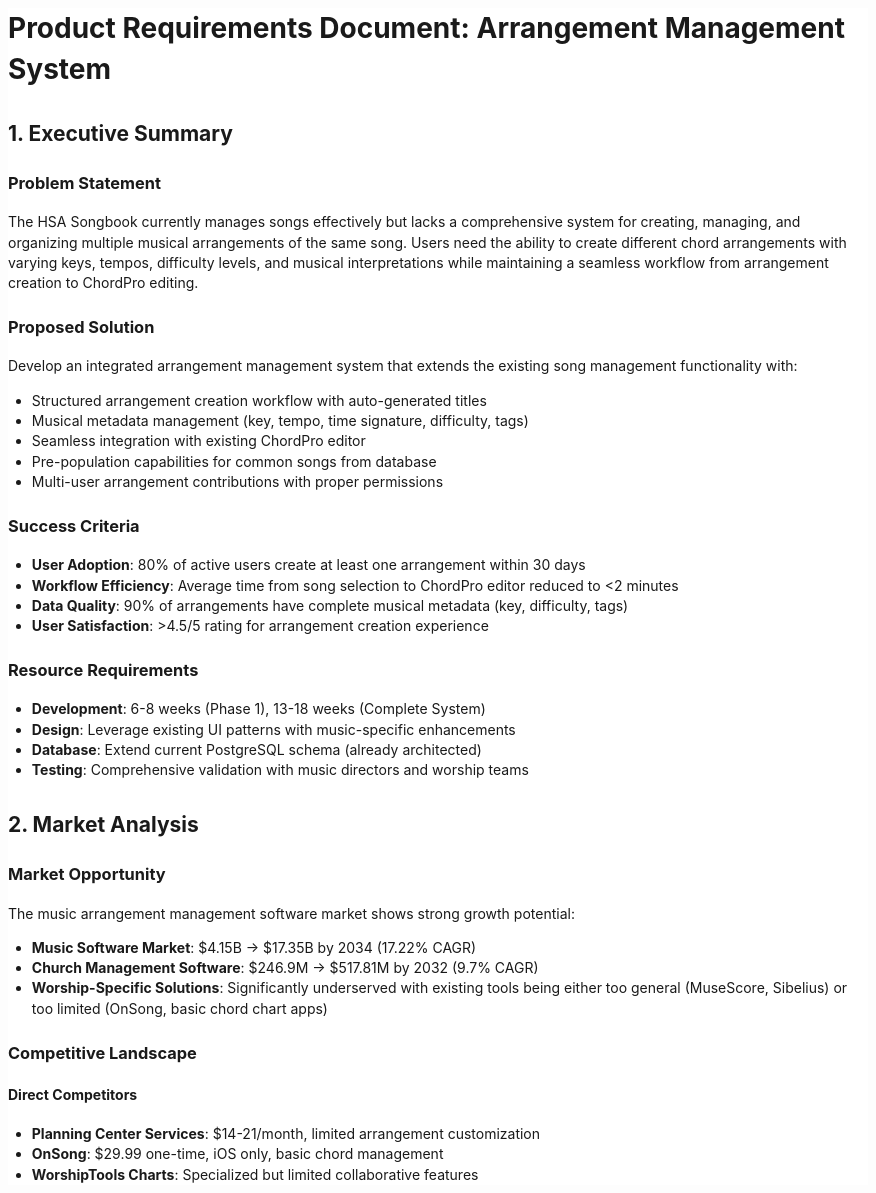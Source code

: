 # Product Requirements Document: Arrangement Management System

## 1. Executive Summary

### Problem Statement
The HSA Songbook currently manages songs effectively but lacks a comprehensive system for creating, managing, and organizing multiple musical arrangements of the same song. Users need the ability to create different chord arrangements with varying keys, tempos, difficulty levels, and musical interpretations while maintaining a seamless workflow from arrangement creation to ChordPro editing.

### Proposed Solution
Develop an integrated arrangement management system that extends the existing song management functionality with:
- Structured arrangement creation workflow with auto-generated titles
- Musical metadata management (key, tempo, time signature, difficulty, tags)
- Seamless integration with existing ChordPro editor
- Pre-population capabilities for common songs from database
- Multi-user arrangement contributions with proper permissions

### Success Criteria
- **User Adoption**: 80% of active users create at least one arrangement within 30 days
- **Workflow Efficiency**: Average time from song selection to ChordPro editor reduced to <2 minutes
- **Data Quality**: 90% of arrangements have complete musical metadata (key, difficulty, tags)
- **User Satisfaction**: >4.5/5 rating for arrangement creation experience

### Resource Requirements
- **Development**: 6-8 weeks (Phase 1), 13-18 weeks (Complete System)
- **Design**: Leverage existing UI patterns with music-specific enhancements
- **Database**: Extend current PostgreSQL schema (already architected)
- **Testing**: Comprehensive validation with music directors and worship teams

## 2. Market Analysis

### Market Opportunity
The music arrangement management software market shows strong growth potential:
- **Music Software Market**: $4.15B → $17.35B by 2034 (17.22% CAGR)
- **Church Management Software**: $246.9M → $517.81M by 2032 (9.7% CAGR)
- **Worship-Specific Solutions**: Significantly underserved with existing tools being either too general (MuseScore, Sibelius) or too limited (OnSong, basic chord chart apps)

### Competitive Landscape

#### Direct Competitors
- **Planning Center Services**: $14-21/month, limited arrangement customization
- **OnSong**: $29.99 one-time, iOS only, basic chord management
- **WorshipTools Charts**: Specialized but limited collaborative features
